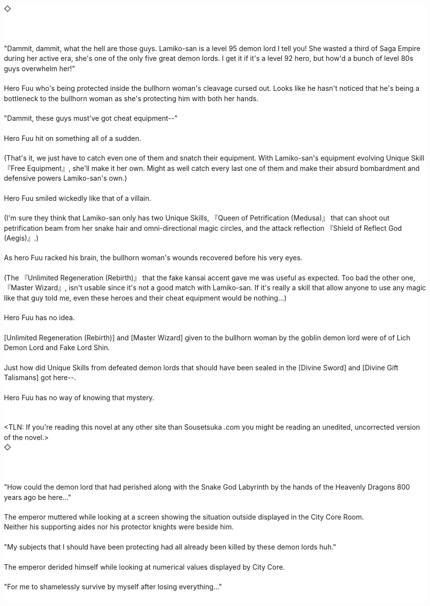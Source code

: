 ◇<br/>
<br/>
<br/>
<br/>
"Dammit, dammit, what the hell are those guys. Lamiko-san is a level 95 demon lord I tell you! She wasted a third of Saga Empire during her active era, she's one of the only five great demon lords. I get it if it's a level 92 hero, but how'd a bunch of level 80s guys overwhelm her!"<br/>
<br/>
Hero Fuu who's being protected inside the bullhorn woman's cleavage cursed out. Looks like he hasn't noticed that he's being a bottleneck to the bullhorn woman as she's protecting him with both her hands.<br/>
<br/>
"Dammit, these guys must've got cheat equipment--"<br/>
<br/>
Hero Fuu hit on something all of a sudden.<br/>
<br/>
(That's it, we just have to catch even one of them and snatch their equipment. With Lamiko-san's equipment evolving Unique Skill 『Free Equipment』, she'll make it her own. Might as well catch every last one of them and make their absurd bombardment and defensive powers Lamiko-san's own.)<br/>
<br/>
Hero Fuu smiled wickedly like that of a villain.<br/>
<br/>
(I'm sure they think that Lamiko-san only has two Unique Skills, 『Queen of Petrification (Medusa)』 that can shoot out petrification beam from her snake hair and omni-directional magic circles, and the attack reflection 『Shield of Reflect God (Aegis)』.)<br/>
<br/>
As hero Fuu racked his brain, the bullhorn woman's wounds recovered before his very eyes.<br/>
<br/>
(The 『Unlimited Regeneration (Rebirth)』 that the fake kansai accent gave me was useful as expected. Too bad the other one, 『Master Wizard』, isn't usable since it's not a good match with Lamiko-san. If it's really a skill that allow anyone to use any magic like that guy told me, even these heroes and their cheat equipment would be nothing...)<br/>
<br/>
Hero Fuu has no idea.<br/>
<br/>
[Unlimited Regeneration (Rebirth)] and [Master Wizard] given to the bullhorn woman by the goblin demon lord were of of Lich Demon Lord and Fake Lord Shin.<br/>
<br/>
Just how did Unique Skills from defeated demon lords that should have been sealed in the [Divine Sword] and [Divine Gift Talismans] got here--.<br/>
<br/>
Hero Fuu has no way of knowing that mystery.<br/>
<br/>
<br/>
<TLN: If you're reading this novel at any other site than Sousetsuka .com you might be reading an unedited, uncorrected version of the novel.><br/>
◇<br/>
<br/>
<br/>
<br/>
"How could the demon lord that had perished along with the Snake God Labyrinth by the hands of the Heavenly Dragons 800 years ago be here..."<br/>
<br/>
The emperor muttered while looking at a screen showing the situation outside displayed in the City Core Room.<br/>
Neither his supporting aides nor his protector knights were beside him.<br/>
<br/>
"My subjects that I should have been protecting had all already been killed by these demon lords huh."<br/>
<br/>
The emperor derided himself while looking at numerical values displayed by City Core.<br/>
<br/>
"For me to shamelessly survive by myself after losing everything..."<br/>
<br/>